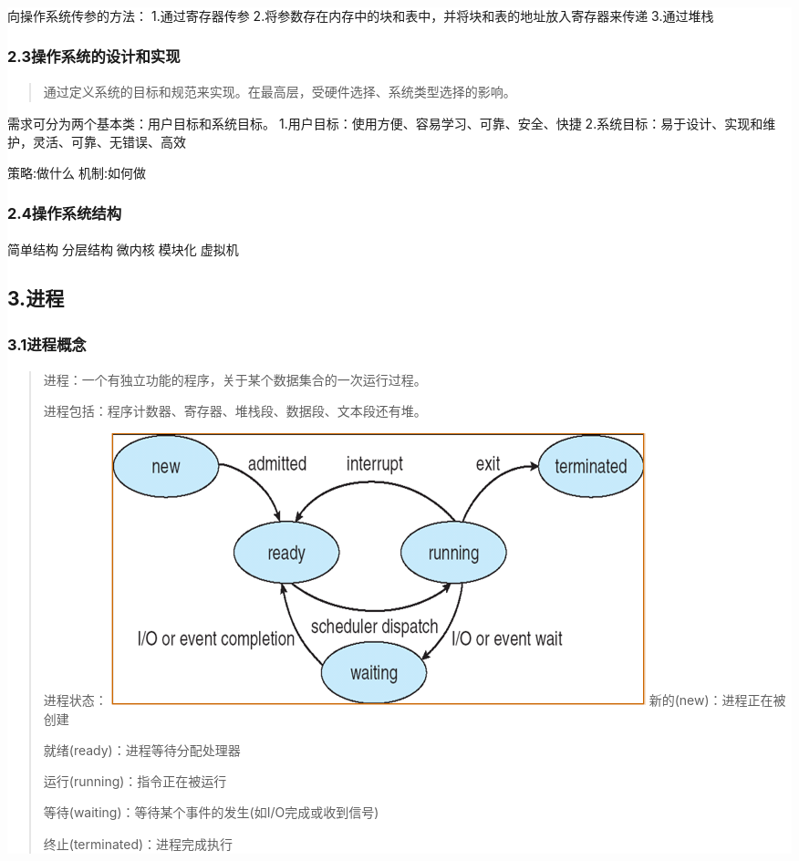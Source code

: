 向操作系统传参的方法：
1.通过寄存器传参
2.将参数存在内存中的块和表中，并将块和表的地址放入寄存器来传递
3.通过堆栈

### 2.3操作系统的设计和实现

> 通过定义系统的目标和规范来实现。在最高层，受硬件选择、系统类型选择的影响。

需求可分为两个基本类：用户目标和系统目标。
1.用户目标：使用方便、容易学习、可靠、安全、快捷
2.系统目标：易于设计、实现和维护，灵活、可靠、无错误、高效

策略:做什么
机制:如何做

### 2.4操作系统结构

简单结构
分层结构
微内核
模块化
虚拟机

## 3.进程

### 3.1进程概念

> 进程：一个有独立功能的程序，关于某个数据集合的一次运行过程。
>
> 进程包括：程序计数器、寄存器、堆栈段、数据段、文本段还有堆。
>
> 进程状态：
> ![进程状态的转换](image/os/process_state.png)
> 新的(new)：进程正在被创建
>
> 就绪(ready)：进程等待分配处理器
>
> 运行(running)：指令正在被运行
>
> 等待(waiting)：等待某个事件的发生(如I/O完成或收到信号)
>
> 终止(terminated)：进程完成执行
